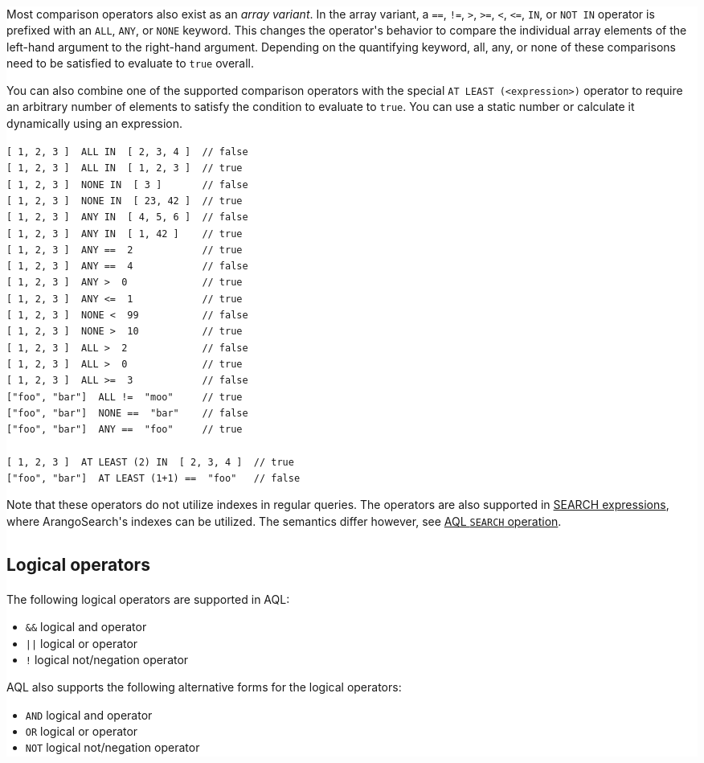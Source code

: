 Most comparison operators also exist as an *array variant*. In the array variant,
a `==`, `!=`, `>`, `>=`, `<`, `<=`, `IN`, or `NOT IN` operator is prefixed with
an `ALL`, `ANY`, or `NONE` keyword. This changes the operator's behavior to
compare the individual array elements of the left-hand argument to the right-hand
argument. Depending on the quantifying keyword, all, any, or none of these
comparisons need to be satisfied to evaluate to `true` overall.

You can also combine one of the supported comparison operators with the special
`AT LEAST (<expression>)` operator to require an arbitrary number of elements
to satisfy the condition to evaluate to `true`. You can use a static number or
calculate it dynamically using an expression.

```aql
[ 1, 2, 3 ]  ALL IN  [ 2, 3, 4 ]  // false
[ 1, 2, 3 ]  ALL IN  [ 1, 2, 3 ]  // true
[ 1, 2, 3 ]  NONE IN  [ 3 ]       // false
[ 1, 2, 3 ]  NONE IN  [ 23, 42 ]  // true
[ 1, 2, 3 ]  ANY IN  [ 4, 5, 6 ]  // false
[ 1, 2, 3 ]  ANY IN  [ 1, 42 ]    // true
[ 1, 2, 3 ]  ANY ==  2            // true
[ 1, 2, 3 ]  ANY ==  4            // false
[ 1, 2, 3 ]  ANY >  0             // true
[ 1, 2, 3 ]  ANY <=  1            // true
[ 1, 2, 3 ]  NONE <  99           // false
[ 1, 2, 3 ]  NONE >  10           // true
[ 1, 2, 3 ]  ALL >  2             // false
[ 1, 2, 3 ]  ALL >  0             // true
[ 1, 2, 3 ]  ALL >=  3            // false
["foo", "bar"]  ALL !=  "moo"     // true
["foo", "bar"]  NONE ==  "bar"    // false
["foo", "bar"]  ANY ==  "foo"     // true

[ 1, 2, 3 ]  AT LEAST (2) IN  [ 2, 3, 4 ]  // true
["foo", "bar"]  AT LEAST (1+1) ==  "foo"   // false
```

Note that these operators do not utilize indexes in regular queries.
The operators are also supported in [SEARCH expressions](high-level-operations/search.md),
where ArangoSearch's indexes can be utilized. The semantics differ however, see
[AQL `SEARCH` operation](high-level-operations/search.md#array-comparison-operators).

## Logical operators

The following logical operators are supported in AQL:

- `&&` logical and operator
- `||` logical or operator
- `!` logical not/negation operator

AQL also supports the following alternative forms for the logical operators:

- `AND` logical and operator
- `OR` logical or operator
- `NOT` logical not/negation operator
